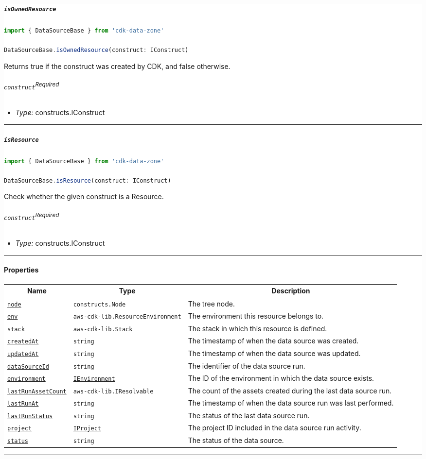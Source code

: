 
##### `isOwnedResource` <a name="isOwnedResource" id="cdk-data-zone.DataSourceBase.isOwnedResource"></a>

```typescript
import { DataSourceBase } from 'cdk-data-zone'

DataSourceBase.isOwnedResource(construct: IConstruct)
```

Returns true if the construct was created by CDK, and false otherwise.

###### `construct`<sup>Required</sup> <a name="construct" id="cdk-data-zone.DataSourceBase.isOwnedResource.parameter.construct"></a>

- *Type:* constructs.IConstruct

---

##### `isResource` <a name="isResource" id="cdk-data-zone.DataSourceBase.isResource"></a>

```typescript
import { DataSourceBase } from 'cdk-data-zone'

DataSourceBase.isResource(construct: IConstruct)
```

Check whether the given construct is a Resource.

###### `construct`<sup>Required</sup> <a name="construct" id="cdk-data-zone.DataSourceBase.isResource.parameter.construct"></a>

- *Type:* constructs.IConstruct

---

#### Properties <a name="Properties" id="Properties"></a>

| **Name** | **Type** | **Description** |
| --- | --- | --- |
| <code><a href="#cdk-data-zone.DataSourceBase.property.node">node</a></code> | <code>constructs.Node</code> | The tree node. |
| <code><a href="#cdk-data-zone.DataSourceBase.property.env">env</a></code> | <code>aws-cdk-lib.ResourceEnvironment</code> | The environment this resource belongs to. |
| <code><a href="#cdk-data-zone.DataSourceBase.property.stack">stack</a></code> | <code>aws-cdk-lib.Stack</code> | The stack in which this resource is defined. |
| <code><a href="#cdk-data-zone.DataSourceBase.property.createdAt">createdAt</a></code> | <code>string</code> | The timestamp of when the data source was created. |
| <code><a href="#cdk-data-zone.DataSourceBase.property.updatedAt">updatedAt</a></code> | <code>string</code> | The timestamp of when the data source was updated. |
| <code><a href="#cdk-data-zone.DataSourceBase.property.dataSourceId">dataSourceId</a></code> | <code>string</code> | The identifier of the data source run. |
| <code><a href="#cdk-data-zone.DataSourceBase.property.environment">environment</a></code> | <code><a href="#cdk-data-zone.IEnvironment">IEnvironment</a></code> | The ID of the environment in which the data source exists. |
| <code><a href="#cdk-data-zone.DataSourceBase.property.lastRunAssetCount">lastRunAssetCount</a></code> | <code>aws-cdk-lib.IResolvable</code> | The count of the assets created during the last data source run. |
| <code><a href="#cdk-data-zone.DataSourceBase.property.lastRunAt">lastRunAt</a></code> | <code>string</code> | The timestamp of when the data source run was last performed. |
| <code><a href="#cdk-data-zone.DataSourceBase.property.lastRunStatus">lastRunStatus</a></code> | <code>string</code> | The status of the last data source run. |
| <code><a href="#cdk-data-zone.DataSourceBase.property.project">project</a></code> | <code><a href="#cdk-data-zone.IProject">IProject</a></code> | The project ID included in the data source run activity. |
| <code><a href="#cdk-data-zone.DataSourceBase.property.status">status</a></code> | <code>string</code> | The status of the data source. |

---